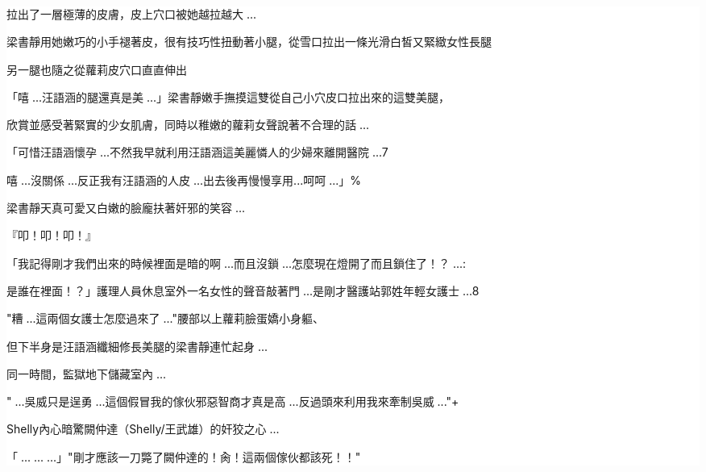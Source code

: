 

拉出了一層極薄的皮膚，皮上穴口被她越拉越大 ...



梁書靜用她嫩巧的小手褪著皮，很有技巧性扭動著小腿，從雪口拉出一條光滑白皙又緊緻女性長腿



另一腿也隨之從蘿莉皮穴口直直伸出





「嘻 ...汪語涵的腿還真是美 ...」梁書靜嫩手撫摸這雙從自己小穴皮口拉出來的這雙美腿，



欣賞並感受著緊實的少女肌膚，同時以稚嫩的蘿莉女聲說著不合理的話 ...



「可惜汪語涵懷孕 ...不然我早就利用汪語涵這美麗憐人的少婦來離開醫院 ...7



嘻 ...沒關係 ...反正我有汪語涵的人皮 ...出去後再慢慢享用...呵呵 ...」%



梁書靜天真可愛又白嫩的臉龐扶著奸邪的笑容 ...





『叩！叩！叩！』



「我記得剛才我們出來的時候裡面是暗的啊 ...而且沒鎖 ...怎麼現在燈開了而且鎖住了！？ ...:



是誰在裡面！？」護理人員休息室外一名女性的聲音敲著門 ...是剛才醫護站郭姓年輕女護士 ...8



"糟 ...這兩個女護士怎麼過來了 ..."腰部以上蘿莉臉蛋嬌小身軀、



但下半身是汪語涵纖細修長美腿的梁書靜連忙起身 ...









同一時間，監獄地下儲藏室內 ...



" ...吳威只是逞勇 ...這個假冒我的傢伙邪惡智商才真是高 ...反過頭來利用我來牽制吳威 ..."+



Shelly內心暗驚闕仲達（Shelly/王武雄）的奸狡之心 ...



「 ... ... ...」"剛才應該一刀斃了闕仲達的！肏！這兩個傢伙都該死！！"


